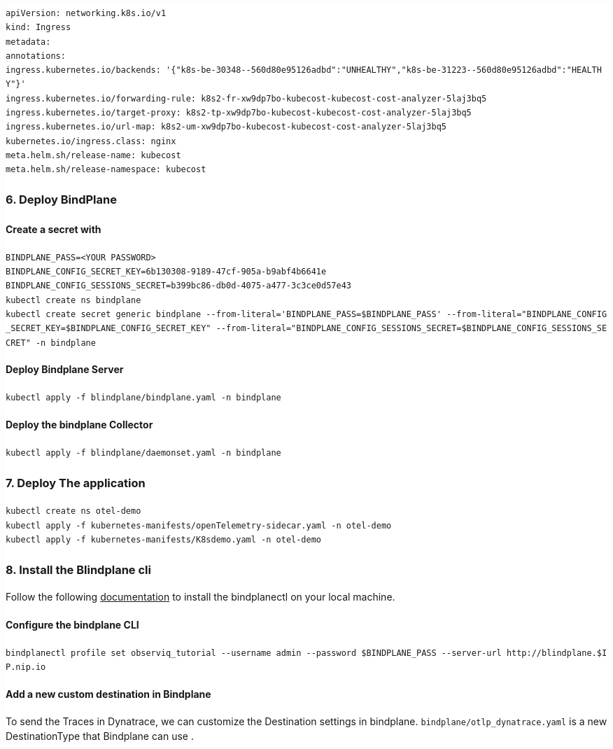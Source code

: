 ```
apiVersion: networking.k8s.io/v1
kind: Ingress
metadata:
annotations:
ingress.kubernetes.io/backends: '{"k8s-be-30348--560d80e95126adbd":"UNHEALTHY","k8s-be-31223--560d80e95126adbd":"HEALTHY"}'
ingress.kubernetes.io/forwarding-rule: k8s2-fr-xw9dp7bo-kubecost-kubecost-cost-analyzer-5laj3bq5
ingress.kubernetes.io/target-proxy: k8s2-tp-xw9dp7bo-kubecost-kubecost-cost-analyzer-5laj3bq5
ingress.kubernetes.io/url-map: k8s2-um-xw9dp7bo-kubecost-kubecost-cost-analyzer-5laj3bq5
kubernetes.io/ingress.class: nginx
meta.helm.sh/release-name: kubecost
meta.helm.sh/release-namespace: kubecost
```

### 6. Deploy BindPlane

#### Create a secret with 
```
BINDPLANE_PASS=<YOUR PASSWORD>
BINDPLANE_CONFIG_SECRET_KEY=6b130308-9189-47cf-905a-b9abf4b6641e
BINDPLANE_CONFIG_SESSIONS_SECRET=b399bc86-db0d-4075-a477-3c3ce0d57e43
kubectl create ns bindplane
kubectl create secret generic bindplane --from-literal='BINDPLANE_PASS=$BINDPLANE_PASS' --from-literal="BINDPLANE_CONFIG_SECRET_KEY=$BINDPLANE_CONFIG_SECRET_KEY" --from-literal="BINDPLANE_CONFIG_SESSIONS_SECRET=$BINDPLANE_CONFIG_SESSIONS_SECRET" -n bindplane
```

#### Deploy Bindplane Server
```
kubectl apply -f blindplane/bindplane.yaml -n bindplane
```
#### Deploy the bindplane Collector
```
kubectl apply -f blindplane/daemonset.yaml -n bindplane
```

### 7. Deploy The application
```
kubectl create ns otel-demo
kubectl apply -f kubernetes-manifests/openTelemetry-sidecar.yaml -n otel-demo
kubectl apply -f kubernetes-manifests/K8sdemo.yaml -n otel-demo
```

### 8. Install the Blindplane cli
Follow the following [documentation](https://github.com/observIQ/bindplane-op/blob/main/docs/install.md#client) to install the bindplanectl on your local machine.

#### Configure the bindplane CLI
```
bindplanectl profile set observiq_tutorial --username admin --password $BINDPLANE_PASS --server-url http://blindplane.$IP.nip.io
```
#### Add a new custom destination in Bindplane
To send the Traces in Dynatrace, we can customize the Destination settings in bindplane.
`bindplane/otlp_dynatrace.yaml` is a new DestinationType that Bindplane can use .
